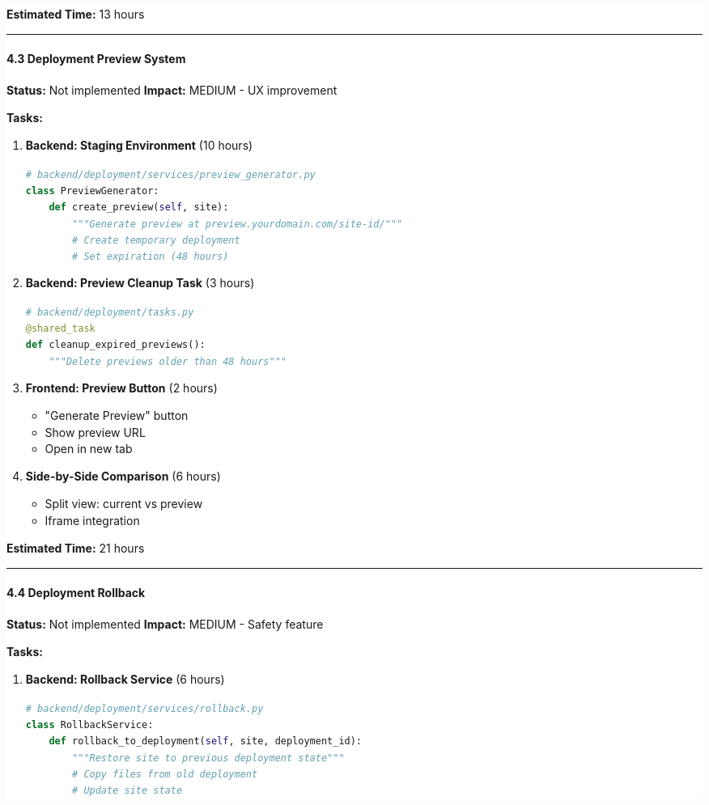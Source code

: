 **Estimated Time:** 13 hours

---

#### 4.3 Deployment Preview System
**Status:** Not implemented
**Impact:** MEDIUM - UX improvement

**Tasks:**

1. **Backend: Staging Environment** (10 hours)
   ```python
   # backend/deployment/services/preview_generator.py
   class PreviewGenerator:
       def create_preview(self, site):
           """Generate preview at preview.yourdomain.com/site-id/"""
           # Create temporary deployment
           # Set expiration (48 hours)
   ```

2. **Backend: Preview Cleanup Task** (3 hours)
   ```python
   # backend/deployment/tasks.py
   @shared_task
   def cleanup_expired_previews():
       """Delete previews older than 48 hours"""
   ```

3. **Frontend: Preview Button** (2 hours)
   - "Generate Preview" button
   - Show preview URL
   - Open in new tab

4. **Side-by-Side Comparison** (6 hours)
   - Split view: current vs preview
   - Iframe integration

**Estimated Time:** 21 hours

---

#### 4.4 Deployment Rollback
**Status:** Not implemented
**Impact:** MEDIUM - Safety feature

**Tasks:**

1. **Backend: Rollback Service** (6 hours)
   ```python
   # backend/deployment/services/rollback.py
   class RollbackService:
       def rollback_to_deployment(self, site, deployment_id):
           """Restore site to previous deployment state"""
           # Copy files from old deployment
           # Update site state
   ```
